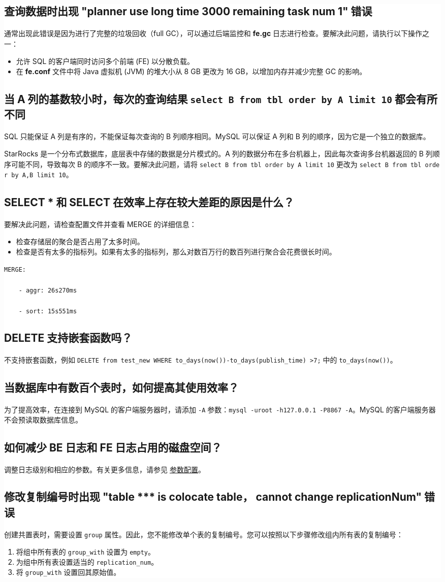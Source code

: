 ## 查询数据时出现 "planner use long time 3000 remaining task num 1" 错误

通常出现此错误是因为进行了完整的垃圾回收（full GC），可以通过后端监控和 **fe.gc** 日志进行检查。要解决此问题，请执行以下操作之一：

- 允许 SQL 的客户端同时访问多个前端 (FE) 以分散负载。
- 在 **fe.conf** 文件中将 Java 虚拟机 (JVM) 的堆大小从 8 GB 更改为 16 GB，以增加内存并减少完整 GC 的影响。

## 当 A 列的基数较小时，每次的查询结果 `select B from tbl order by A limit 10` 都会有所不同

SQL 只能保证 A 列是有序的，不能保证每次查询的 B 列顺序相同。MySQL 可以保证 A 列和 B 列的顺序，因为它是一个独立的数据库。

StarRocks 是一个分布式数据库，底层表中存储的数据是分片模式的。A 列的数据分布在多台机器上，因此每次查询多台机器返回的 B 列顺序可能不同，导致每次 B 的顺序不一致。要解决此问题，请将 `select B from tbl order by A limit 10` 更改为 `select B from tbl order by A,B limit 10`。

## SELECT * 和 SELECT 在效率上存在较大差距的原因是什么？

要解决此问题，请检查配置文件并查看 MERGE 的详细信息：

- 检查存储层的聚合是否占用了太多时间。
- 检查是否有太多的指标列。如果有太多的指标列，那么对数百万行的数百列进行聚合会花费很长时间。

```plaintext
MERGE:

    - aggr: 26s270ms

    - sort: 15s551ms
```

## DELETE 支持嵌套函数吗？

不支持嵌套函数，例如 `DELETE from test_new WHERE to_days(now())-to_days(publish_time) >7;` 中的 `to_days(now())`。

## 当数据库中有数百个表时，如何提高其使用效率？

为了提高效率，在连接到 MySQL 的客户端服务器时，请添加 `-A` 参数：`mysql -uroot -h127.0.0.1 -P8867 -A`。MySQL 的客户端服务器不会预读取数据库信息。

## 如何减少 BE 日志和 FE 日志占用的磁盘空间？

调整日志级别和相应的参数。有关更多信息，请参见 [参数配置](../administration/BE_configuration.md)。

## 修改复制编号时出现 "table *** is colocate table， cannot change replicationNum" 错误

创建共置表时，需要设置 `group` 属性。因此，您不能修改单个表的复制编号。您可以按照以下步骤修改组内所有表的复制编号：

1.  将组中所有表的 `group_with` 设置为 `empty`。
2.  为组中所有表设置适当的 `replication_num`。
3.  将 `group_with` 设置回其原始值。
